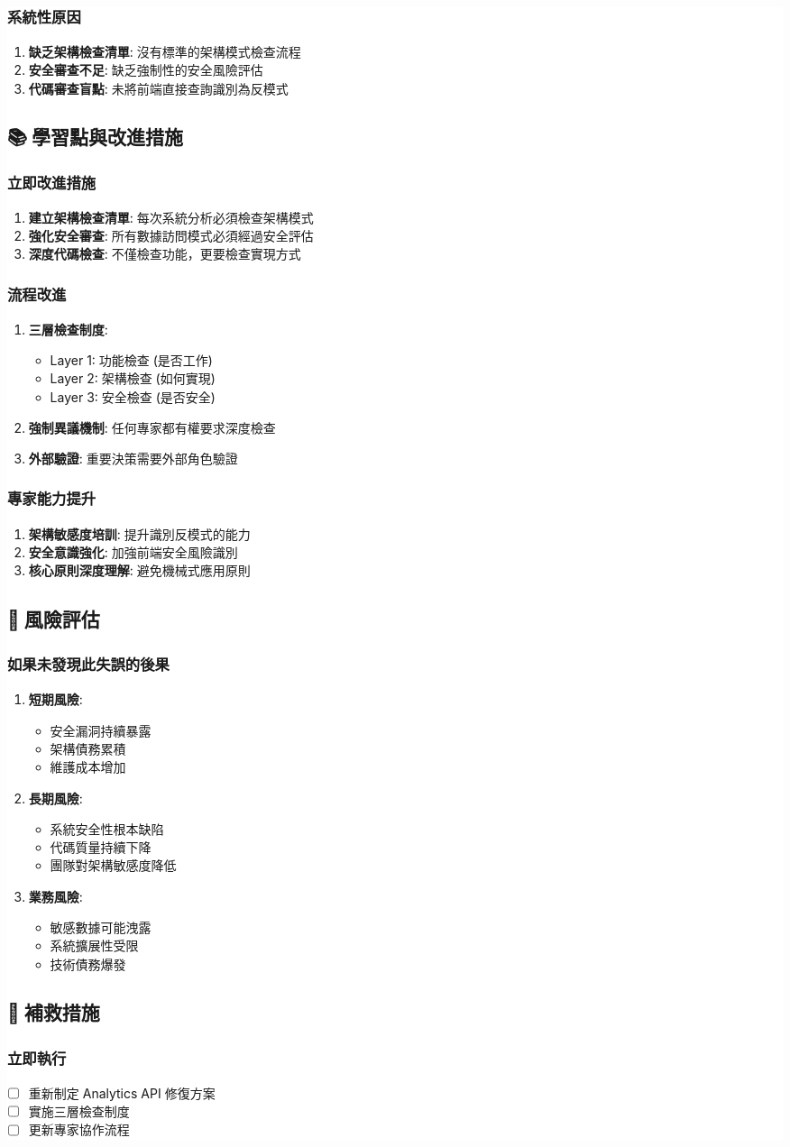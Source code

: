 ### 系統性原因
1. **缺乏架構檢查清單**: 沒有標準的架構模式檢查流程
2. **安全審查不足**: 缺乏強制性的安全風險評估
3. **代碼審查盲點**: 未將前端直接查詢識別為反模式

## 📚 學習點與改進措施

### 立即改進措施
1. **建立架構檢查清單**: 每次系統分析必須檢查架構模式
2. **強化安全審查**: 所有數據訪問模式必須經過安全評估
3. **深度代碼檢查**: 不僅檢查功能，更要檢查實現方式

### 流程改進
1. **三層檢查制度**:
   - Layer 1: 功能檢查 (是否工作)
   - Layer 2: 架構檢查 (如何實現)
   - Layer 3: 安全檢查 (是否安全)

2. **強制異議機制**: 任何專家都有權要求深度檢查
3. **外部驗證**: 重要決策需要外部角色驗證

### 專家能力提升
1. **架構敏感度培訓**: 提升識別反模式的能力
2. **安全意識強化**: 加強前端安全風險識別
3. **核心原則深度理解**: 避免機械式應用原則

## 🚨 風險評估

### 如果未發現此失誤的後果
1. **短期風險**:
   - 安全漏洞持續暴露
   - 架構債務累積
   - 維護成本增加

2. **長期風險**:
   - 系統安全性根本缺陷
   - 代碼質量持續下降
   - 團隊對架構敏感度降低

3. **業務風險**:
   - 敏感數據可能洩露
   - 系統擴展性受限
   - 技術債務爆發

## 🔄 補救措施

### 立即執行
- [ ] 重新制定 Analytics API 修復方案
- [ ] 實施三層檢查制度
- [ ] 更新專家協作流程
